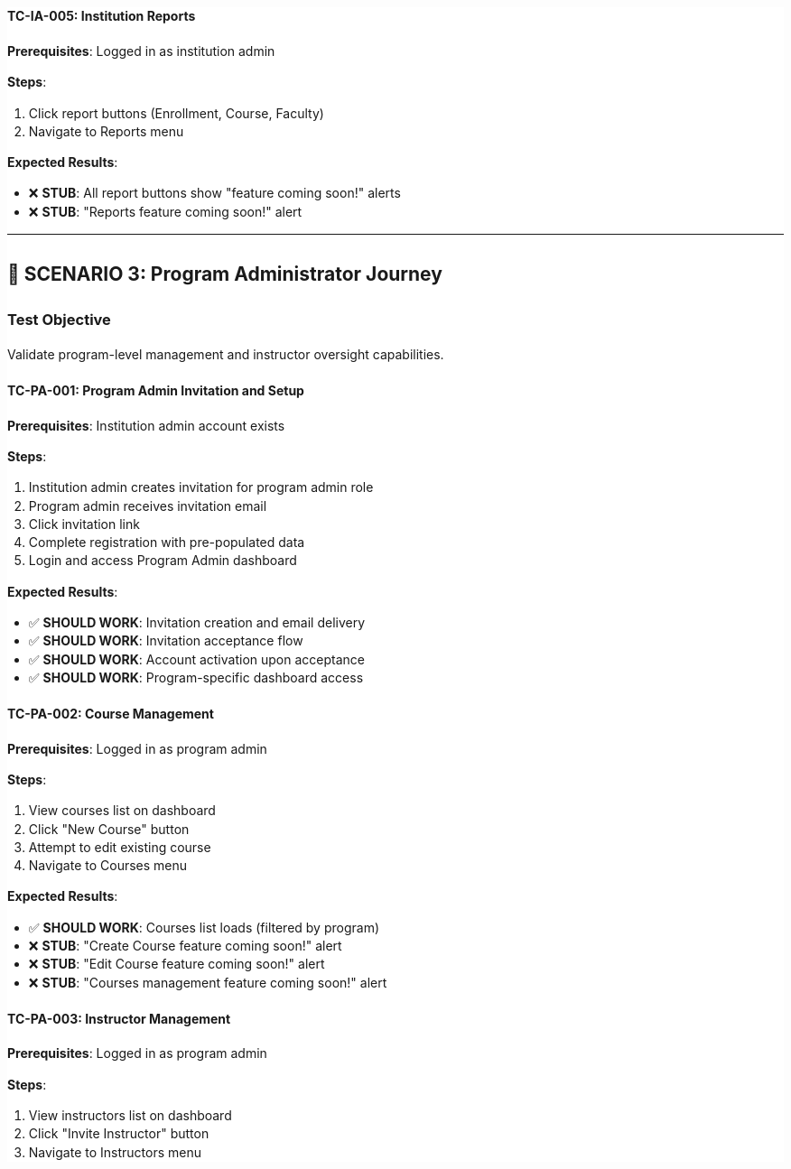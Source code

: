 #### **TC-IA-005: Institution Reports**
**Prerequisites**: Logged in as institution admin

**Steps**:
1. Click report buttons (Enrollment, Course, Faculty)
2. Navigate to Reports menu

**Expected Results**:
- ❌ **STUB**: All report buttons show "feature coming soon!" alerts
- ❌ **STUB**: "Reports feature coming soon!" alert

---

## 🎯 SCENARIO 3: Program Administrator Journey

### Test Objective
Validate program-level management and instructor oversight capabilities.

#### **TC-PA-001: Program Admin Invitation and Setup**
**Prerequisites**: Institution admin account exists

**Steps**:
1. Institution admin creates invitation for program admin role
2. Program admin receives invitation email
3. Click invitation link
4. Complete registration with pre-populated data
5. Login and access Program Admin dashboard

**Expected Results**:
- ✅ **SHOULD WORK**: Invitation creation and email delivery
- ✅ **SHOULD WORK**: Invitation acceptance flow
- ✅ **SHOULD WORK**: Account activation upon acceptance
- ✅ **SHOULD WORK**: Program-specific dashboard access

#### **TC-PA-002: Course Management**
**Prerequisites**: Logged in as program admin

**Steps**:
1. View courses list on dashboard
2. Click "New Course" button
3. Attempt to edit existing course
4. Navigate to Courses menu

**Expected Results**:
- ✅ **SHOULD WORK**: Courses list loads (filtered by program)
- ❌ **STUB**: "Create Course feature coming soon!" alert
- ❌ **STUB**: "Edit Course feature coming soon!" alert
- ❌ **STUB**: "Courses management feature coming soon!" alert

#### **TC-PA-003: Instructor Management**
**Prerequisites**: Logged in as program admin

**Steps**:
1. View instructors list on dashboard
2. Click "Invite Instructor" button
3. Navigate to Instructors menu

